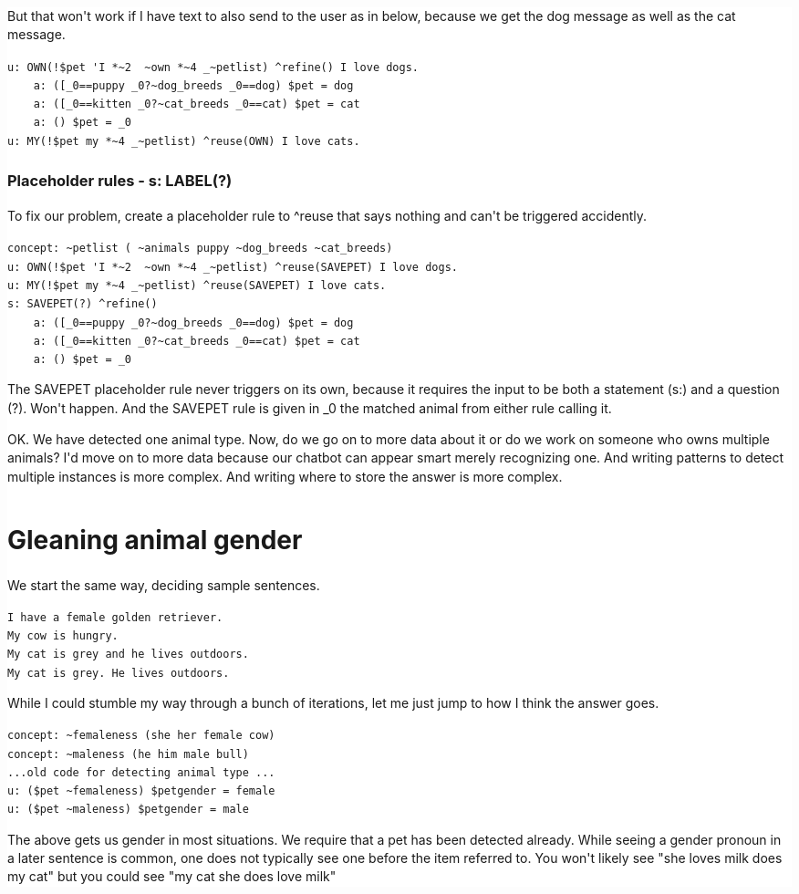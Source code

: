 But that won't work if I have text to also send to the user as in below, because we get the dog message as well as the cat message.
```
u: OWN(!$pet 'I *~2  ~own *~4 _~petlist) ^refine() I love dogs.
    a: ([_0==puppy _0?~dog_breeds _0==dog) $pet = dog
    a: ([_0==kitten _0?~cat_breeds _0==cat) $pet = cat
    a: () $pet = _0
u: MY(!$pet my *~4 _~petlist) ^reuse(OWN) I love cats.
```

### Placeholder rules - s: LABEL(?)

To fix our problem,  create a placeholder rule to ^reuse that says nothing and can't be triggered accidently.
```
concept: ~petlist ( ~animals puppy ~dog_breeds ~cat_breeds)
u: OWN(!$pet 'I *~2  ~own *~4 _~petlist) ^reuse(SAVEPET) I love dogs.
u: MY(!$pet my *~4 _~petlist) ^reuse(SAVEPET) I love cats.
s: SAVEPET(?) ^refine() 
    a: ([_0==puppy _0?~dog_breeds _0==dog) $pet = dog
    a: ([_0==kitten _0?~cat_breeds _0==cat) $pet = cat
    a: () $pet = _0
```
The SAVEPET placeholder rule never triggers on its own, because it requires the input to be both a statement (s:) and a question (?). Won't happen.
And the SAVEPET rule is given in _0 the matched animal from either rule calling it.

OK. We have detected one animal type. Now, do we go on to more data about it or do we work on someone who owns multiple animals?
I'd move on to more data because our chatbot can appear smart merely recognizing one. And writing patterns to detect multiple
instances is more complex. And writing where to store the answer is more complex.

# Gleaning animal gender

We start the same way, deciding sample sentences.
```
I have a female golden retriever.
My cow is hungry. 
My cat is grey and he lives outdoors.
My cat is grey. He lives outdoors.
```

While I could stumble my way through a bunch of iterations, let me just jump to how I think the answer goes.
```
concept: ~femaleness (she her female cow)
concept: ~maleness (he him male bull)
...old code for detecting animal type ...
u: ($pet ~femaleness) $petgender = female
u: ($pet ~maleness) $petgender = male
```
The above gets us gender in most situations. We require that a pet has been detected already. While seeing a gender pronoun
in a later sentence is common, one does not typically see one before the item referred to. You won't likely see "she loves milk does my cat"
but you could see "my cat she does love milk"
